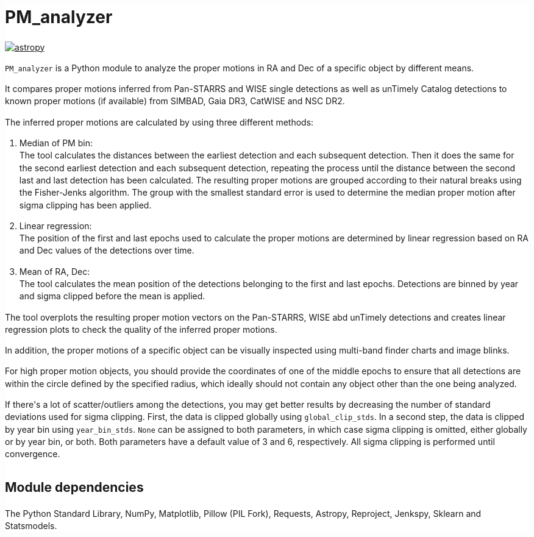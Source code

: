 # PM_analyzer

[![astropy](http://img.shields.io/badge/powered%20by-AstroPy-orange.svg?style=flat)](http://www.astropy.org/)

``PM_analyzer`` is a Python module to analyze the proper motions in RA and Dec of a specific object by different means.

It compares proper motions inferred from Pan-STARRS and WISE single detections as well as unTimely Catalog detections to known proper motions (if available) from SIMBAD, Gaia DR3, CatWISE and NSC DR2.

The inferred proper motions are calculated by using three different methods:

1. Median of PM bin:   
  The tool calculates the distances between the earliest detection and each subsequent detection.
  Then it does the same for the second earliest detection and each subsequent detection, repeating the process until the distance between the second last and last detection has been calculated.
  The resulting proper motions are grouped according to their natural breaks using the Fisher-Jenks algorithm.
  The group with the smallest standard error is used to determine the median proper motion after sigma clipping has been applied.
  
2. Linear regression:  
   The position of the first and last epochs used to calculate the proper motions are determined by linear regression based on RA and Dec values of the detections over time.

3. Mean of RA, Dec:  
   The tool calculates the mean position of the detections belonging to the first and last epochs. Detections are binned by year and sigma clipped before the mean is applied.

The tool overplots the resulting proper motion vectors on the Pan-STARRS, WISE abd unTimely detections and creates linear regression plots to check the quality of the inferred proper motions.

In addition, the proper motions of a specific object can be visually inspected using multi-band finder charts and image blinks.

For high proper motion objects, you should provide the coordinates of one of the middle epochs to ensure that all detections are within the circle defined by the specified radius, which ideally should not contain any object other than the one being analyzed.

If there's a lot of scatter/outliers among the detections, you may get better results by decreasing the number of standard deviations used for sigma clipping.
First, the data is clipped globally using ``global_clip_stds``. In a second step, the data is clipped by year bin using ``year_bin_stds``.
``None`` can be assigned to both parameters, in which case sigma clipping is omitted, either globally or by year bin, or both.
Both parameters have a default value of 3 and 6, respectively. All sigma clipping is performed until convergence.

## Module dependencies

The Python Standard Library, NumPy, Matplotlib, Pillow (PIL Fork), Requests, Astropy, Reproject, Jenkspy, Sklearn and Statsmodels.
